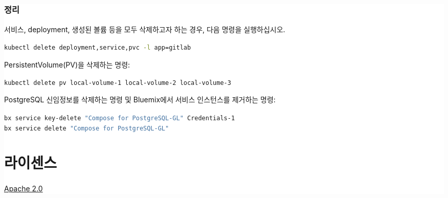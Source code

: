 ### 정리

서비스, deployment, 생성된 볼륨 등을 모두 삭제하고자 하는 경우, 다음 명령을 실행하십시오.

```bash
kubectl delete deployment,service,pvc -l app=gitlab
```

PersistentVolume(PV)을 삭제하는 명령:

```bash
kubectl delete pv local-volume-1 local-volume-2 local-volume-3
```

PostgreSQL 신임정보를 삭제하는 명령 및 Bluemix에서 서비스 인스턴스를 제거하는 명령:

```bash
bx service key-delete "Compose for PostgreSQL-GL" Credentials-1
bx service delete "Compose for PostgreSQL-GL"
```

# 라이센스
[Apache 2.0](LICENSE)

